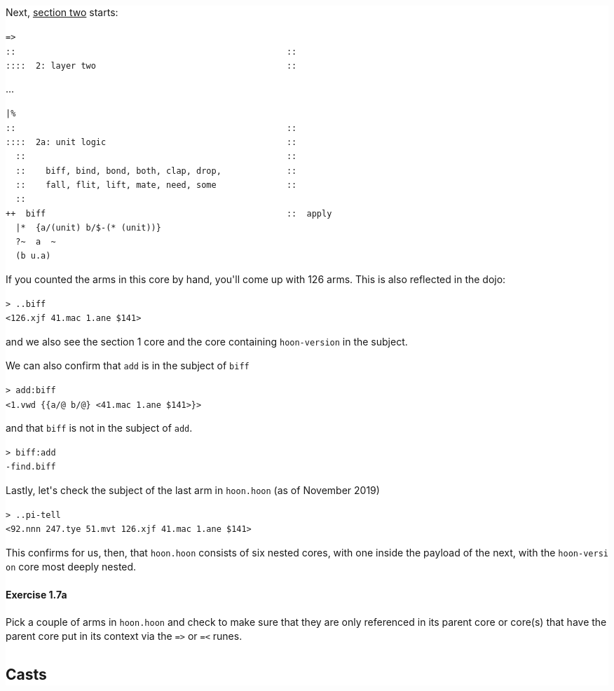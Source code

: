 Next, [section two](/docs/hoon/reference/stdlib/2a) starts:
```
=>
::                                                      ::
::::  2: layer two                                      ::
```
...
```
|%
::                                                      ::
::::  2a: unit logic                                    ::
  ::                                                    ::
  ::    biff, bind, bond, both, clap, drop,             ::
  ::    fall, flit, lift, mate, need, some              ::
  ::
++  biff                                                ::  apply
  |*  {a/(unit) b/$-(* (unit))}
  ?~  a  ~
  (b u.a)
```
If you counted the arms in this core by hand, you'll come up with 126 arms. This is also reflected in the dojo:
```
> ..biff
<126.xjf 41.mac 1.ane $141>
```
and we also see the section 1 core and the core containing `hoon-version` in the subject.

We can also confirm that `add` is in the subject of `biff`
```
> add:biff
<1.vwd {{a/@ b/@} <41.mac 1.ane $141>}>
```
and that `biff` is not in the subject of `add`.
```
> biff:add
-find.biff
```

Lastly, let's check the subject of the last arm in `hoon.hoon` (as of November 2019)
```
> ..pi-tell
<92.nnn 247.tye 51.mvt 126.xjf 41.mac 1.ane $141>
```
This confirms for us, then, that `hoon.hoon` consists of six nested cores, with one
inside the payload of the next, with
the `hoon-version` core most deeply nested.

#### Exercise 1.7a
Pick a couple of arms in `hoon.hoon` and check to make sure that they are only
referenced in its parent core or core(s) that have the parent core put in its
context via the `=>` or `=<` runes.

## Casts
